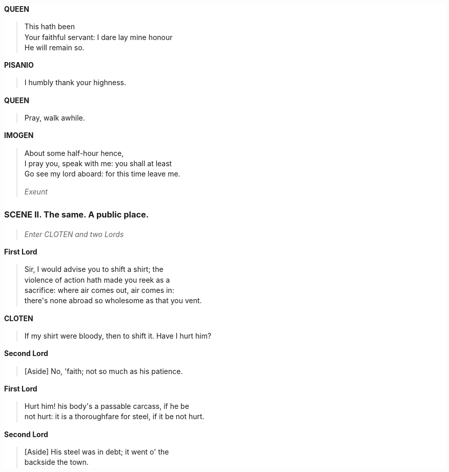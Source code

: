 <a name="speech56"><b>QUEEN</b></a>
<blockquote>
<a name="1.1.211">This hath been</a><br>
<a name="1.1.212">Your faithful servant: I dare lay mine honour</a><br>
<a name="1.1.213">He will remain so.</a><br>
</blockquote>

<a name="speech57"><b>PISANIO</b></a>
<blockquote>
<a name="1.1.214">                  I humbly thank your highness.</a><br>
</blockquote>

<a name="speech58"><b>QUEEN</b></a>
<blockquote>
<a name="1.1.215">Pray, walk awhile.</a><br>
</blockquote>

<a name="speech59"><b>IMOGEN</b></a>
<blockquote>
<a name="1.1.216">                  About some half-hour hence,</a><br>
<a name="1.1.217">I pray you, speak with me: you shall at least</a><br>
<a name="1.1.218">Go see my lord aboard: for this time leave me.</a><br>
<p><i>Exeunt</i></p>
</blockquote>
<h3>SCENE II. The same. A public place.</h3>
<p></p><blockquote>
<i>Enter CLOTEN and two Lords</i>
</blockquote>

<a name="speech1"><b>First Lord</b></a>
<blockquote>
<a name="1.2.1">Sir, I would advise you to shift a shirt; the</a><br>
<a name="1.2.2">violence of action hath made you reek as a</a><br>
<a name="1.2.3">sacrifice: where air comes out, air comes in:</a><br>
<a name="1.2.4">there's none abroad so wholesome as that you vent.</a><br>
</blockquote>

<a name="speech2"><b>CLOTEN</b></a>
<blockquote>
<a name="1.2.5">If my shirt were bloody, then to shift it. Have I hurt him?</a><br>
</blockquote>

<a name="speech3"><b>Second Lord</b></a>
<blockquote>
<a name="1.2.6">[Aside]  No, 'faith; not so much as his patience.</a><br>
</blockquote>

<a name="speech4"><b>First Lord</b></a>
<blockquote>
<a name="1.2.7">Hurt him! his body's a passable carcass, if he be</a><br>
<a name="1.2.8">not hurt: it is a thoroughfare for steel, if it be not hurt.</a><br>
</blockquote>

<a name="speech5"><b>Second Lord</b></a>
<blockquote>
<a name="1.2.9">[Aside]  His steel was in debt; it went o' the</a><br>
<a name="1.2.10">backside the town.</a><br>
</blockquote>
